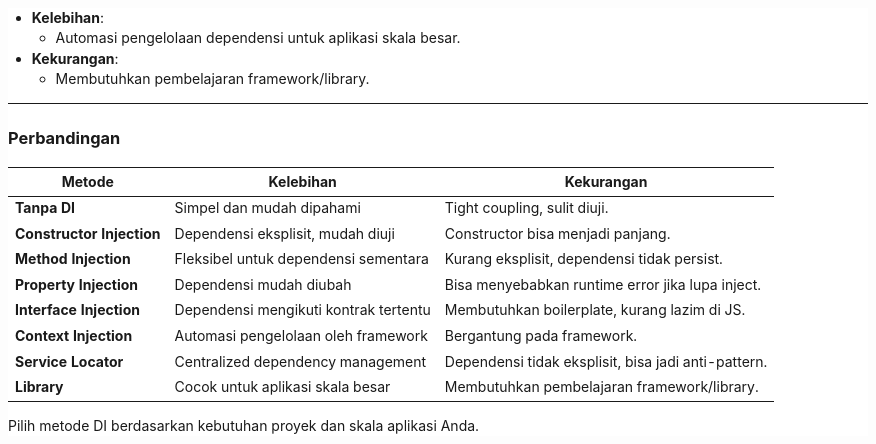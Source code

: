 ```javascript
```

- **Kelebihan**:
  - Automasi pengelolaan dependensi untuk aplikasi skala besar.
- **Kekurangan**:
  - Membutuhkan pembelajaran framework/library.

---

### **Perbandingan**

| **Metode**             | **Kelebihan**                                           | **Kekurangan**                                     |
|-------------------------|-------------------------------------------------------|---------------------------------------------------|
| **Tanpa DI**            | Simpel dan mudah dipahami                              | Tight coupling, sulit diuji.                     |
| **Constructor Injection** | Dependensi eksplisit, mudah diuji                    | Constructor bisa menjadi panjang.                |
| **Method Injection**    | Fleksibel untuk dependensi sementara                   | Kurang eksplisit, dependensi tidak persist.       |
| **Property Injection**  | Dependensi mudah diubah                                | Bisa menyebabkan runtime error jika lupa inject. |
| **Interface Injection** | Dependensi mengikuti kontrak tertentu                 | Membutuhkan boilerplate, kurang lazim di JS.     |
| **Context Injection**   | Automasi pengelolaan oleh framework                    | Bergantung pada framework.                       |
| **Service Locator**     | Centralized dependency management                      | Dependensi tidak eksplisit, bisa jadi anti-pattern. |
| **Library**             | Cocok untuk aplikasi skala besar                      | Membutuhkan pembelajaran framework/library.      |

Pilih metode DI berdasarkan kebutuhan proyek dan skala aplikasi Anda.
